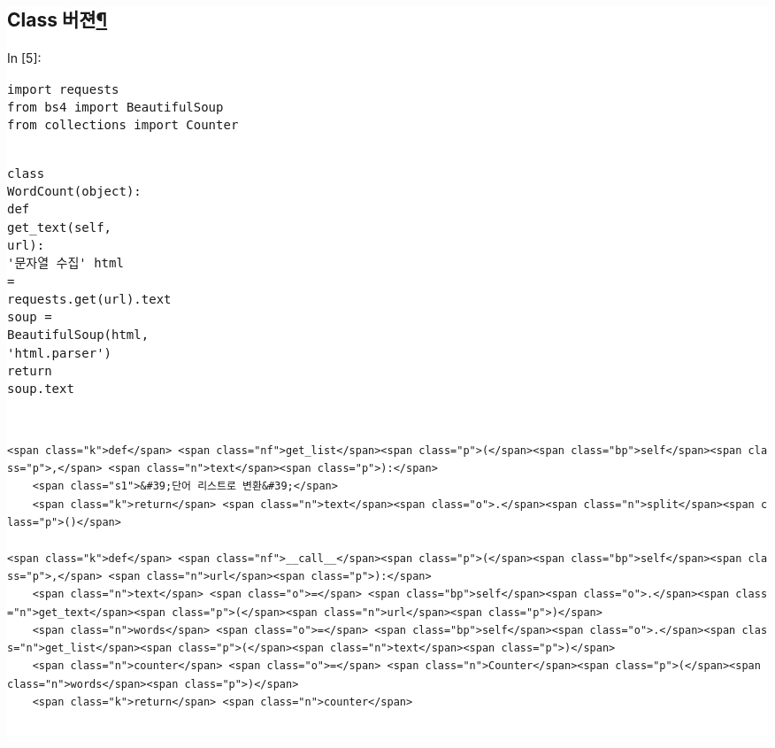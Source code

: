 </div>

</div>
</div>

</div>
<div class="cell border-box-sizing text_cell rendered">
<div class="prompt input_prompt">
</div>
<div class="inner_cell">
<div class="text_cell_render border-box-sizing rendered_html">
<h2 id="Class-&#48260;&#51260;">Class &#48260;&#51260;<a class="anchor-link" href="#Class-&#48260;&#51260;">&#182;</a></h2>
</div>
</div>
</div>
<div class="cell border-box-sizing code_cell rendered">
<div class="input">
<div class="prompt input_prompt">In&nbsp;[5]:</div>
<div class="inner_cell">
    <div class="input_area">
<div class=" highlight hl-ipython3"><pre><span></span><span class="kn">import</span> <span class="nn">requests</span>
<span class="kn">from</span> <span class="nn">bs4</span> <span class="k">import</span> <span class="n">BeautifulSoup</span>
<span class="kn">from</span> <span class="nn">collections</span> <span class="k">import</span> <span class="n">Counter</span>

<span class="k">class</span> <span class="nc">WordCount</span><span class="p">(</span><span class="nb">object</span><span class="p">):</span>
    <span class="k">def</span> <span class="nf">get_text</span><span class="p">(</span><span class="bp">self</span><span class="p">,</span> <span class="n">url</span><span class="p">):</span>
        <span class="s1">&#39;문자열 수집&#39;</span>
        <span class="n">html</span> <span class="o">=</span> <span class="n">requests</span><span class="o">.</span><span class="n">get</span><span class="p">(</span><span class="n">url</span><span class="p">)</span><span class="o">.</span><span class="n">text</span>
        <span class="n">soup</span> <span class="o">=</span> <span class="n">BeautifulSoup</span><span class="p">(</span><span class="n">html</span><span class="p">,</span> <span class="s1">&#39;html.parser&#39;</span><span class="p">)</span>
        <span class="k">return</span> <span class="n">soup</span><span class="o">.</span><span class="n">text</span>

    <span class="k">def</span> <span class="nf">get_list</span><span class="p">(</span><span class="bp">self</span><span class="p">,</span> <span class="n">text</span><span class="p">):</span>
        <span class="s1">&#39;단어 리스트로 변환&#39;</span>
        <span class="k">return</span> <span class="n">text</span><span class="o">.</span><span class="n">split</span><span class="p">()</span>

    <span class="k">def</span> <span class="nf">__call__</span><span class="p">(</span><span class="bp">self</span><span class="p">,</span> <span class="n">url</span><span class="p">):</span>
        <span class="n">text</span> <span class="o">=</span> <span class="bp">self</span><span class="o">.</span><span class="n">get_text</span><span class="p">(</span><span class="n">url</span><span class="p">)</span>
        <span class="n">words</span> <span class="o">=</span> <span class="bp">self</span><span class="o">.</span><span class="n">get_list</span><span class="p">(</span><span class="n">text</span><span class="p">)</span>
        <span class="n">counter</span> <span class="o">=</span> <span class="n">Counter</span><span class="p">(</span><span class="n">words</span><span class="p">)</span>
        <span class="k">return</span> <span class="n">counter</span>
</pre></div>
